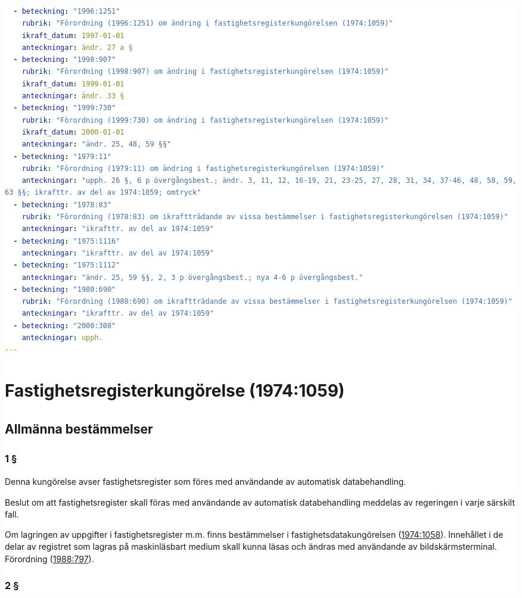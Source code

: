 ```yaml
  - beteckning: "1996:1251"
    rubrik: "Förordning (1996:1251) om ändring i fastighetsregisterkungörelsen (1974:1059)"
    ikraft_datum: 1997-01-01
    anteckningar: ändr. 27 a §
  - beteckning: "1998:907"
    rubrik: "Förordning (1998:907) om ändring i fastighetsregisterkungörelsen (1974:1059)"
    ikraft_datum: 1999-01-01
    anteckningar: ändr. 33 §
  - beteckning: "1999:730"
    rubrik: "Förordning (1999:730) om ändring i fastighetsregisterkungörelsen (1974:1059)"
    ikraft_datum: 2000-01-01
    anteckningar: "ändr. 25, 48, 59 §§"
  - beteckning: "1979:11"
    rubrik: "Förordning (1979:11) om ändring i fastighetsregisterkungörelsen (1974:1059)"
    anteckningar: "upph. 26 §, 6 p övergångsbest.; ändr. 3, 11, 12, 16-19, 21, 23-25, 27, 28, 31, 34, 37-46, 48, 58, 59, 63 §§; ikrafttr. av del av 1974:1059; omtryck"
  - beteckning: "1978:83"
    rubrik: "Förordning (1978:83) om ikraftträdande av vissa bestämmelser i fastighetsregisterkungörelsen (1974:1059)"
    anteckningar: "ikrafttr. av del av 1974:1059"
  - beteckning: "1975:1116"
    anteckningar: "ikrafttr. av del av 1974:1059"
  - beteckning: "1975:1112"
    anteckningar: "ändr. 25, 59 §§, 2, 3 p övergångsbest.; nya 4-6 p övergångsbest."
  - beteckning: "1980:690"
    rubrik: "Förordning (1980:690) om ikraftträdande av vissa bestämmelser i fastighetsregisterkungörelsen (1974:1059)"
    anteckningar: "ikrafttr. av del av 1974:1059"
  - beteckning: "2000:308"
    anteckningar: upph.
---
```


# Fastighetsregisterkungörelse (1974:1059)

## Allmänna bestämmelser

### 1 §

Denna kungörelse avser fastighetsregister som föres med användande av automatisk databehandling.

Beslut om att fastighetsregister skall föras med användande av automatisk databehandling meddelas av regeringen i varje särskilt fall.

Om lagringen av uppgifter i fastighetsregister m.m. finns bestämmelser i fastighetsdatakungörelsen ([1974:1058](https://selex.se/eli/sfs/1974/1058)). Innehållet i de delar av registret som lagras på maskinläsbart medium skall kunna läsas och ändras med användande av bildskärmsterminal. Förordning ([1988:797](https://selex.se/eli/sfs/1988/797)).

### 2 §
